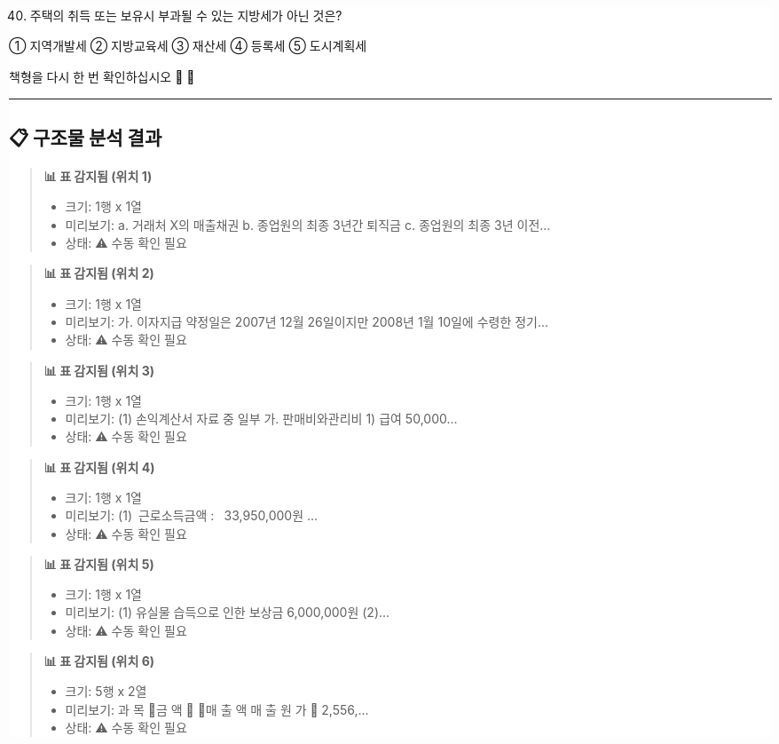 40. 주택의 취득 또는 보유시 부과될 수 있는 지방세가 아닌 것은?

  ① 지역개발세          ② 지방교육세           ③ 재산세
  ④ 등록세              ⑤ 도시계획세



책형을 다시 한 번 확인하십시오



---

## 📋 구조물 분석 결과



> **📊 표 감지됨 (위치 1)**
> - 크기: 1행 x 1열
> - 미리보기: a. 거래처 X의 매출채권 b. 종업원의 최종 3년간 퇴직금 c. 종업원의 최종 3년 이전...
> - 상태: ⚠️ 수동 확인 필요





> **📊 표 감지됨 (위치 2)**
> - 크기: 1행 x 1열
> - 미리보기: 가. 이자지급 약정일은 2007년 12월 26일이지만 2008년 1월 10일에 수령한 정기...
> - 상태: ⚠️ 수동 확인 필요





> **📊 표 감지됨 (위치 3)**
> - 크기: 1행 x 1열
> - 미리보기: (1) 손익계산서 자료 중 일부    가. 판매비와관리비       1) 급여 50,000...
> - 상태: ⚠️ 수동 확인 필요





> **📊 표 감지됨 (위치 4)**
> - 크기: 1행 x 1열
> - 미리보기: (1)  근로소득금액 :                         33,950,000원 ...
> - 상태: ⚠️ 수동 확인 필요





> **📊 표 감지됨 (위치 5)**
> - 크기: 1행 x 1열
> - 미리보기: (1) 유실물 습득으로 인한 보상금                6,000,000원  (2)...
> - 상태: ⚠️ 수동 확인 필요





> **📊 표 감지됨 (위치 6)**
> - 크기: 5행 x 2열
> - 미리보기: 과         목 금         액  매 출 액 매 출 원 가  2,556,...
> - 상태: ⚠️ 수동 확인 필요
